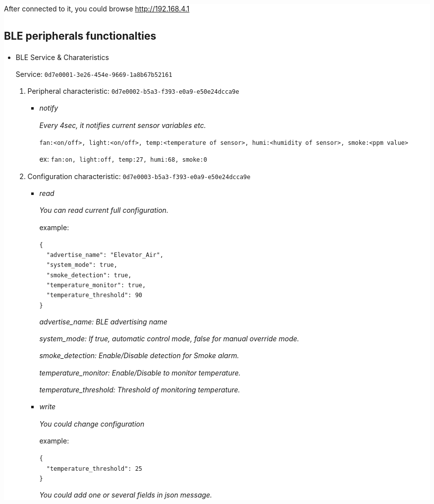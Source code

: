 After connected to it, you could browse http://192.168.4.1

## BLE peripherals functionalties

- BLE Service & Charateristics

  Service: `0d7e0001-3e26-454e-9669-1a8b67b52161`

  1. Peripheral characteristic: `0d7e0002-b5a3-f393-e0a9-e50e24dcca9e`

     - _notify_

       _Every 4sec, it notifies current sensor variables etc._

       `fan:<on/off>, light:<on/off>, temp:<temperature of sensor>, humi:<humidity of sensor>, smoke:<ppm value>`

       ex: `fan:on, light:off, temp:27, humi:68, smoke:0`

  2. Configuration characteristic: `0d7e0003-b5a3-f393-e0a9-e50e24dcca9e`

     - _read_

       _You can read current full configuration._

       example:

       ```
       {
         "advertise_name": "Elevator_Air",
         "system_mode": true,
         "smoke_detection": true,
         "temperature_monitor": true,
         "temperature_threshold": 90
       }
       ```

       _advertise_name: BLE advertising name_

       _system_mode: If true, automatic control mode, false for manual override mode._

       _smoke_detection: Enable/Disable detection for Smoke alarm._

       _temperature_monitor: Enable/Disable to monitor temperature._

       _temperature_threshold: Threshold of monitoring temperature._

     - _write_

       _You could change configuration_

       example:

       ```
       {
         "temperature_threshold": 25
       }
       ```

       _You could add one or several fields in json message._
